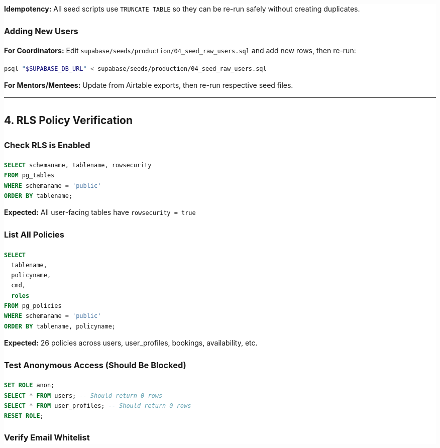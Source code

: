 **Idempotency:**
All seed scripts use `TRUNCATE TABLE` so they can be re-run safely without creating duplicates.

### Adding New Users

**For Coordinators:**
Edit `supabase/seeds/production/04_seed_raw_users.sql` and add new rows, then re-run:
```bash
psql "$SUPABASE_DB_URL" < supabase/seeds/production/04_seed_raw_users.sql
```

**For Mentors/Mentees:**
Update from Airtable exports, then re-run respective seed files.

---

## 4. RLS Policy Verification

### Check RLS is Enabled

```sql
SELECT schemaname, tablename, rowsecurity
FROM pg_tables
WHERE schemaname = 'public'
ORDER BY tablename;
```

**Expected:** All user-facing tables have `rowsecurity = true`

### List All Policies

```sql
SELECT
  tablename,
  policyname,
  cmd,
  roles
FROM pg_policies
WHERE schemaname = 'public'
ORDER BY tablename, policyname;
```

**Expected:** 26 policies across users, user_profiles, bookings, availability, etc.

### Test Anonymous Access (Should Be Blocked)

```sql
SET ROLE anon;
SELECT * FROM users; -- Should return 0 rows
SELECT * FROM user_profiles; -- Should return 0 rows
RESET ROLE;
```

### Verify Email Whitelist
